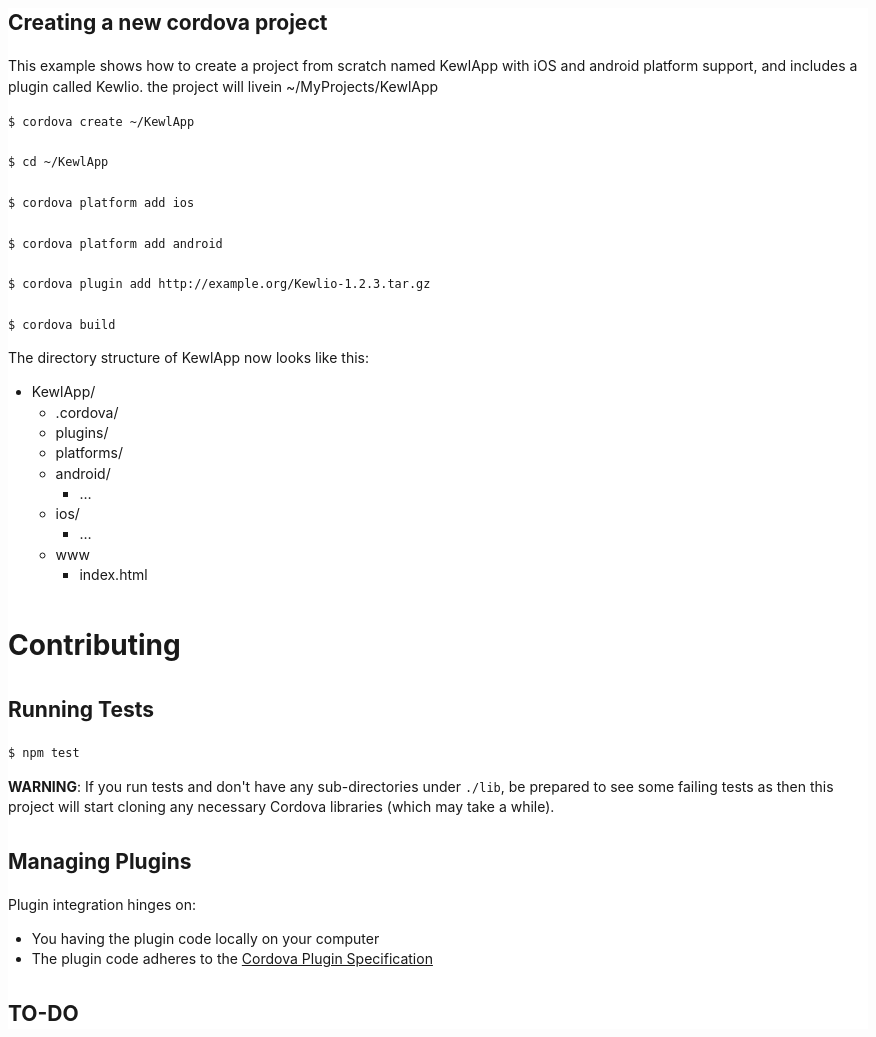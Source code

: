 ## Creating a new cordova project
This example shows how to create a project from scratch named KewlApp with iOS and android platform support, and includes a plugin called Kewlio. the project will livein ~/MyProjects/KewlApp

```
$ cordova create ~/KewlApp

$ cd ~/KewlApp

$ cordova platform add ios

$ cordova platform add android

$ cordova plugin add http://example.org/Kewlio-1.2.3.tar.gz

$ cordova build 
```

The directory structure of KewlApp now looks like this:
* KewlApp/
  * .cordova/
  * plugins/
  * platforms/
  * android/
    * …
  * ios/
    * …
  * www
    * index.html


# Contributing

## Running Tests

    $ npm test

**WARNING**: If you run tests and don't have any sub-directories under
`./lib`, be prepared to see some failing tests as then this project will
start cloning any necessary Cordova libraries (which may take a while).

## Managing Plugins

Plugin integration hinges on:

- You having the plugin code locally on your computer
- The plugin code adheres to the [Cordova Plugin Specification](https://github.com/alunny/cordova-plugin-spec)


## TO-DO
